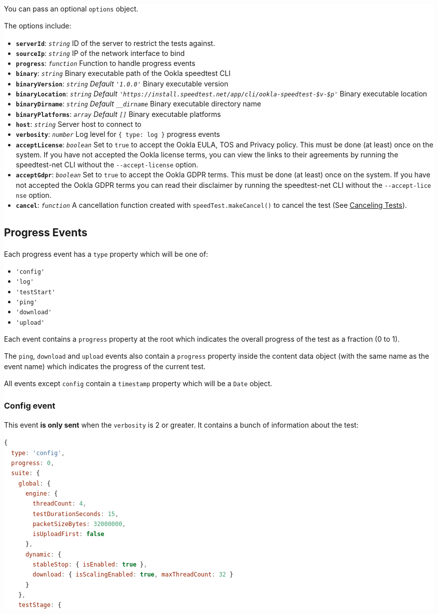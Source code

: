 You can pass an optional `options` object.

The options include:

  - **`serverId`**: _`string`_ ID of the server to restrict the tests against.
  - **`sourceIp`**: _`string`_ IP of the network interface to bind
  - **`progress`**: _`function`_ Function to handle progress events
  - **`binary`**: _`string`_ Binary executable path of the Ookla speedtest CLI
  - **`binaryVersion`**: _`string`_ *Default `'1.0.0'`* Binary executable version
  - **`binaryLocation`**: _`string`_ *Default `'https://install.speedtest.net/app/cli/ookla-speedtest-$v-$p'`* Binary executable location
  - **`binaryDirname`**: _`string`_ *Default `__dirname`* Binary executable directory name
  - **`binaryPlatforms`**: _`array`_ *Default `[]`* Binary executable platforms
  - **`host`**: _`string`_ Server host to connect to
  - **`verbosity`**: _`number`_ Log level for `{ type: log }` progress events
  - **`acceptLicense`**: _`boolean`_ Set to `true` to accept the Ookla EULA, TOS and Privacy policy. This must be done (at least) once on the system. If you have not accepted the Ookla license terms, you can view the links to their agreements by running the speedtest-net CLI without the `--accept-license` option.
  - **`acceptGdpr`**: _`boolean`_ Set to `true` to accept the Ookla GDPR terms. This must be done (at least) once on the system. If you have not accepted the Ookla GDPR terms you can read their disclaimer by running the speedtest-net CLI without the `--accept-license` option.
  - **`cancel`**: _`function`_ A cancellation function created with `speedTest.makeCancel()` to cancel the test (See [Canceling Tests](#canceling-tests)).

## Progress Events

Each progress event has a `type` property which will be one of:

- `'config'`
- `'log'`
- `'testStart'`
- `'ping'`
- `'download'`
- `'upload'`

Each event contains a `progress` property at the root which indicates the overall progress of the test as a fraction (0 to 1).

The `ping`, `download` and `upload` events also contain a `progress` property inside the content data object (with the same name as the event name) which indicates the progress of the current test.

All events except `config` contain a `timestamp` property which will be a `Date` object.

### Config event
This event **is only sent** when the `verbosity` is 2 or greater. It contains a bunch of information about the test:

```js
{
  type: 'config',
  progress: 0,
  suite: {
    global: {
      engine: {
        threadCount: 4,
        testDurationSeconds: 15,
        packetSizeBytes: 32000000,
        isUploadFirst: false
      },
      dynamic: {
        stableStop: { isEnabled: true },
        download: { isScalingEnabled: true, maxThreadCount: 32 }
      }
    },
    testStage: {
```